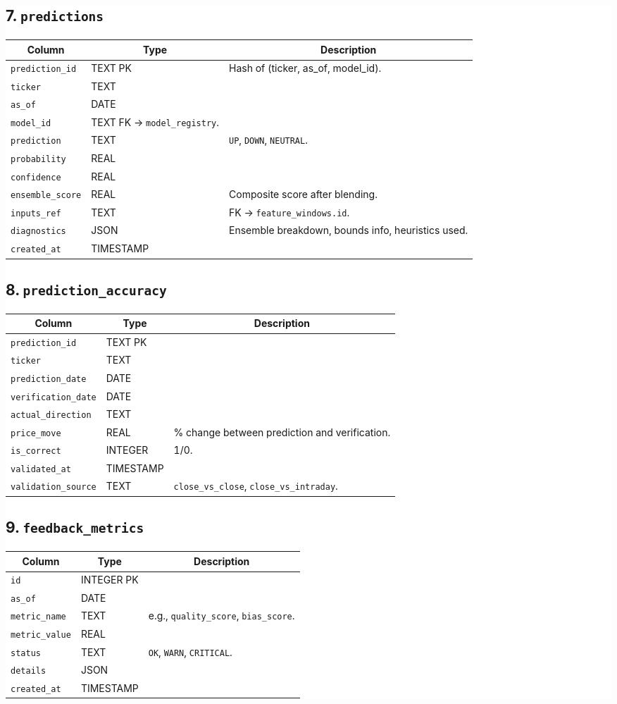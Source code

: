 ## 7. `predictions`
| Column | Type | Description |
| --- | --- | --- |
| `prediction_id` | TEXT PK | Hash of (ticker, as_of, model_id). |
| `ticker` | TEXT |
| `as_of` | DATE |
| `model_id` | TEXT FK -> `model_registry`. |
| `prediction` | TEXT | `UP`, `DOWN`, `NEUTRAL`. |
| `probability` | REAL |
| `confidence` | REAL |
| `ensemble_score` | REAL | Composite score after blending. |
| `inputs_ref` | TEXT | FK -> `feature_windows.id`. |
| `diagnostics` | JSON | Ensemble breakdown, bounds info, heuristics used. |
| `created_at` | TIMESTAMP |

## 8. `prediction_accuracy`
| Column | Type | Description |
| --- | --- | --- |
| `prediction_id` | TEXT PK |
| `ticker` | TEXT |
| `prediction_date` | DATE |
| `verification_date` | DATE |
| `actual_direction` | TEXT |
| `price_move` | REAL | % change between prediction and verification. |
| `is_correct` | INTEGER | 1/0. |
| `validated_at` | TIMESTAMP |
| `validation_source` | TEXT | `close_vs_close`, `close_vs_intraday`. |

## 9. `feedback_metrics`
| Column | Type | Description |
| --- | --- | --- |
| `id` | INTEGER PK |
| `as_of` | DATE |
| `metric_name` | TEXT | e.g., `quality_score`, `bias_score`. |
| `metric_value` | REAL |
| `status` | TEXT | `OK`, `WARN`, `CRITICAL`. |
| `details` | JSON |
| `created_at` | TIMESTAMP |
